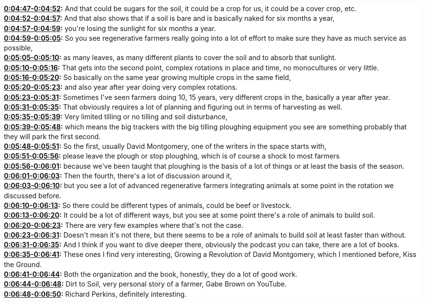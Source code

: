 **[0:04:47-0:04:52](https://investinginregenerativeagriculture.com/ama-webinar-6-4-2020/#t=0:04:47):**  And that could be sugars for the soil, it could be a crop for us, it could be a cover crop, etc.  
**[0:04:52-0:04:57](https://investinginregenerativeagriculture.com/ama-webinar-6-4-2020/#t=0:04:52):**  And that also shows that if a soil is bare and is basically naked for six months a year,  
**[0:04:57-0:04:59](https://investinginregenerativeagriculture.com/ama-webinar-6-4-2020/#t=0:04:57):**  you're losing the sunlight for six months a year.  
**[0:04:59-0:05:05](https://investinginregenerativeagriculture.com/ama-webinar-6-4-2020/#t=0:04:59):**  So you see regenerative farmers really going into a lot of effort to make sure they have as much service as possible,  
**[0:05:05-0:05:10](https://investinginregenerativeagriculture.com/ama-webinar-6-4-2020/#t=0:05:05):**  as many leaves, as many different plants to cover the soil and to absorb that sunlight.  
**[0:05:10-0:05:16](https://investinginregenerativeagriculture.com/ama-webinar-6-4-2020/#t=0:05:10):**  That gets into the second point, complex rotations in place and time, no monocultures or very little.  
**[0:05:16-0:05:20](https://investinginregenerativeagriculture.com/ama-webinar-6-4-2020/#t=0:05:16):**  So basically on the same year growing multiple crops in the same field,  
**[0:05:20-0:05:23](https://investinginregenerativeagriculture.com/ama-webinar-6-4-2020/#t=0:05:20):**  and also year after year doing very complex rotations.  
**[0:05:23-0:05:31](https://investinginregenerativeagriculture.com/ama-webinar-6-4-2020/#t=0:05:23):**  Sometimes I've seen farmers doing 10, 15 years, very different crops in the, basically a year after year.  
**[0:05:31-0:05:35](https://investinginregenerativeagriculture.com/ama-webinar-6-4-2020/#t=0:05:31):**  That obviously requires a lot of planning and figuring out in terms of harvesting as well.  
**[0:05:35-0:05:39](https://investinginregenerativeagriculture.com/ama-webinar-6-4-2020/#t=0:05:35):**  Very limited tilling or no tilling and soil disturbance,  
**[0:05:39-0:05:48](https://investinginregenerativeagriculture.com/ama-webinar-6-4-2020/#t=0:05:39):**  which means the big trackers with the big tilling ploughing equipment you see are something probably that they will park the first second.  
**[0:05:48-0:05:51](https://investinginregenerativeagriculture.com/ama-webinar-6-4-2020/#t=0:05:48):**  So the first, usually David Montgomery, one of the writers in the space starts with,  
**[0:05:51-0:05:56](https://investinginregenerativeagriculture.com/ama-webinar-6-4-2020/#t=0:05:51):**  please leave the plough or stop ploughing, which is of course a shock to most farmers  
**[0:05:56-0:06:01](https://investinginregenerativeagriculture.com/ama-webinar-6-4-2020/#t=0:05:56):**  because we've been taught that ploughing is the basis of a lot of things or at least the basis of the season.  
**[0:06:01-0:06:03](https://investinginregenerativeagriculture.com/ama-webinar-6-4-2020/#t=0:06:01):**  Then the fourth, there's a lot of discussion around it,  
**[0:06:03-0:06:10](https://investinginregenerativeagriculture.com/ama-webinar-6-4-2020/#t=0:06:03):**  but you see a lot of advanced regenerative farmers integrating animals at some point in the rotation we discussed before.  
**[0:06:10-0:06:13](https://investinginregenerativeagriculture.com/ama-webinar-6-4-2020/#t=0:06:10):**  So there could be different types of animals, could be beef or livestock.  
**[0:06:13-0:06:20](https://investinginregenerativeagriculture.com/ama-webinar-6-4-2020/#t=0:06:13):**  It could be a lot of different ways, but you see at some point there's a role of animals to build soil.  
**[0:06:20-0:06:23](https://investinginregenerativeagriculture.com/ama-webinar-6-4-2020/#t=0:06:20):**  There are very few examples where that's not the case.  
**[0:06:23-0:06:31](https://investinginregenerativeagriculture.com/ama-webinar-6-4-2020/#t=0:06:23):**  Doesn't mean it's not there, but there seems to be a role of animals to build soil at least faster than without.  
**[0:06:31-0:06:35](https://investinginregenerativeagriculture.com/ama-webinar-6-4-2020/#t=0:06:31):**  And I think if you want to dive deeper there, obviously the podcast you can take, there are a lot of books.  
**[0:06:35-0:06:41](https://investinginregenerativeagriculture.com/ama-webinar-6-4-2020/#t=0:06:35):**  These ones I find very interesting, Growing a Revolution of David Montgomery, which I mentioned before, Kiss the Ground.  
**[0:06:41-0:06:44](https://investinginregenerativeagriculture.com/ama-webinar-6-4-2020/#t=0:06:41):**  Both the organization and the book, honestly, they do a lot of good work.  
**[0:06:44-0:06:48](https://investinginregenerativeagriculture.com/ama-webinar-6-4-2020/#t=0:06:44):**  Dirt to Soil, very personal story of a farmer, Gabe Brown on YouTube.  
**[0:06:48-0:06:50](https://investinginregenerativeagriculture.com/ama-webinar-6-4-2020/#t=0:06:48):**  Richard Perkins, definitely interesting.  